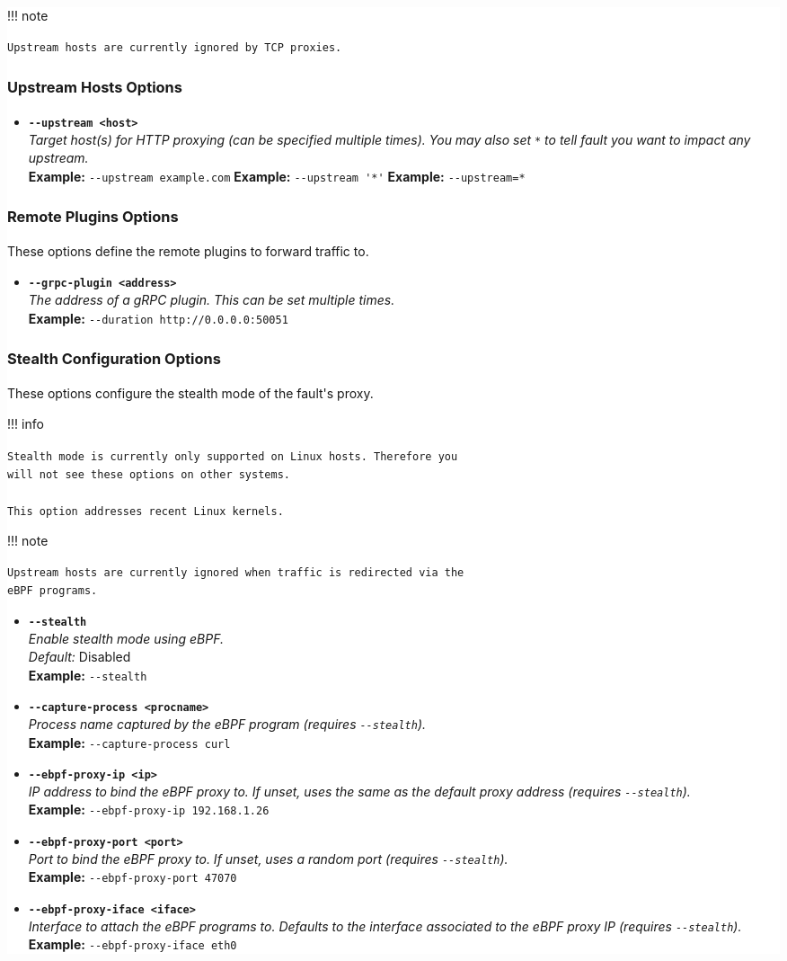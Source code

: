 !!! note

    Upstream hosts are currently ignored by TCP proxies.

### Upstream Hosts Options

- **`--upstream <host>`**  
  _Target host(s) for HTTP proxying (can be specified multiple times). You may also set `*` to tell fault you want to impact any upstream._  
  **Example:** `--upstream example.com`
  **Example:** `--upstream '*'`
  **Example:** `--upstream=*`

### Remote Plugins Options

These options define the remote plugins to forward traffic to.

- **`--grpc-plugin <address>`**  
  _The address of a gRPC plugin. This can be set multiple times._  
  **Example:** `--duration http://0.0.0.0:50051`

### Stealth Configuration Options

These options configure the stealth mode of the fault's proxy.

!!! info

    Stealth mode is currently only supported on Linux hosts. Therefore you
    will not see these options on other systems.

    This option addresses recent Linux kernels.

!!! note

    Upstream hosts are currently ignored when traffic is redirected via the
    eBPF programs.

- **`--stealth`**  
  _Enable stealth mode using eBPF._  
  _Default:_ Disabled  
  **Example:** `--stealth`

- **`--capture-process <procname>`**  
  _Process name captured by the eBPF program (requires `--stealth`)._  
  **Example:** `--capture-process curl`

- **`--ebpf-proxy-ip <ip>`**  
  _IP address to bind the eBPF proxy to. If unset, uses the same as the default proxy address (requires `--stealth`)._  
  **Example:** `--ebpf-proxy-ip 192.168.1.26`

- **`--ebpf-proxy-port <port>`**  
  _Port to bind the eBPF proxy to. If unset, uses a random port (requires `--stealth`)._  
  **Example:** `--ebpf-proxy-port 47070`

- **`--ebpf-proxy-iface <iface>`**  
  _Interface to attach the eBPF programs to. Defaults to the interface associated to the eBPF proxy IP (requires `--stealth`)._  
  **Example:** `--ebpf-proxy-iface eth0`
